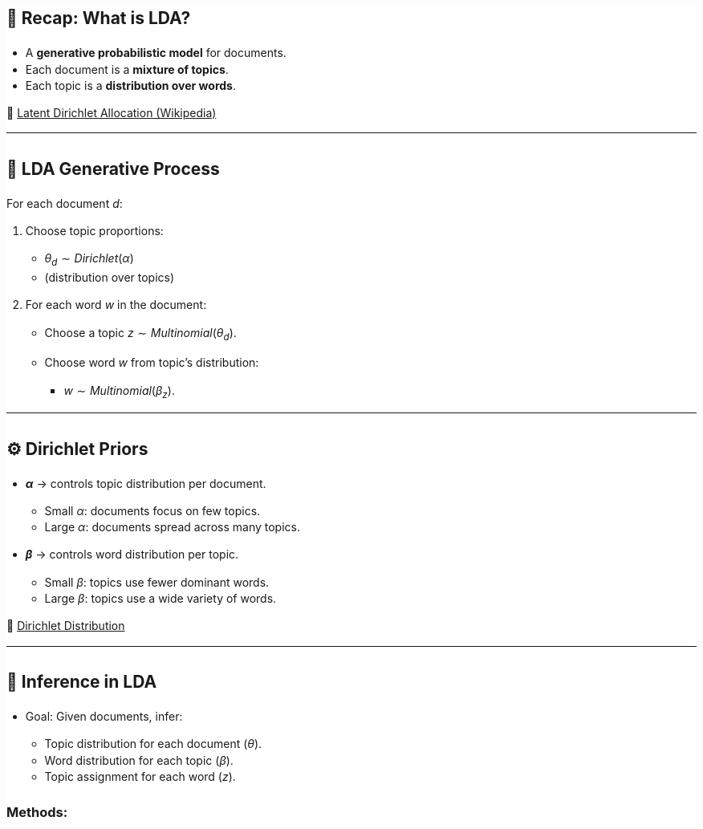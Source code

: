 
## 📖 Recap: What is LDA?

* A **generative probabilistic model** for documents.
* Each document is a **mixture of topics**.
* Each topic is a **distribution over words**.

📖 [Latent Dirichlet Allocation (Wikipedia)](https://en.wikipedia.org/wiki/Latent_Dirichlet_allocation)

---

## 🧠 LDA Generative Process

For each document $d$:

1. Choose topic proportions:

   * $\theta_d \sim Dirichlet(\alpha)$
   * (distribution over topics)

2. For each word $w$ in the document:

   * Choose a topic $z \sim Multinomial(\theta_d)$.
   * Choose word $w$ from topic’s distribution:

     * $w \sim Multinomial(\beta_z)$.

---

## ⚙️ Dirichlet Priors

* **$\alpha$** → controls topic distribution per document.

  * Small $\alpha$: documents focus on few topics.
  * Large $\alpha$: documents spread across many topics.

* **$\beta$** → controls word distribution per topic.

  * Small $\beta$: topics use fewer dominant words.
  * Large $\beta$: topics use a wide variety of words.

📖 [Dirichlet Distribution](https://en.wikipedia.org/wiki/Dirichlet_distribution)

---

## 🧮 Inference in LDA

* Goal: Given documents, infer:

  * Topic distribution for each document ($\theta$).
  * Word distribution for each topic ($\beta$).
  * Topic assignment for each word ($z$).

### Methods:
